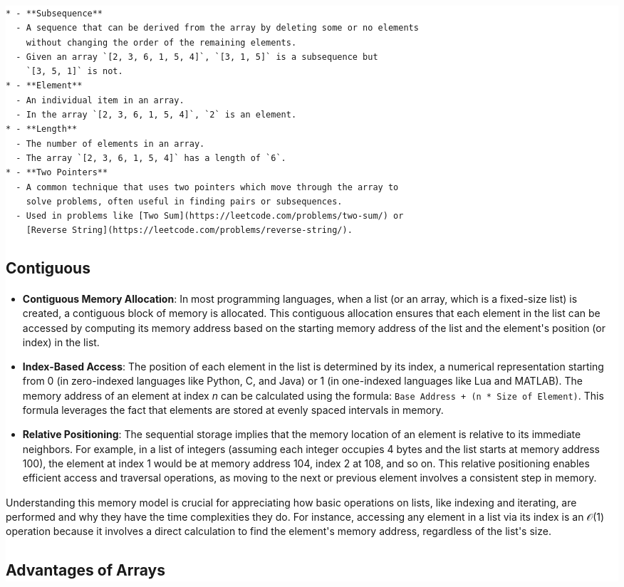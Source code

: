 ```{list-table} Array Notations
* - **Subsequence**
  - A sequence that can be derived from the array by deleting some or no elements
    without changing the order of the remaining elements.
  - Given an array `[2, 3, 6, 1, 5, 4]`, `[3, 1, 5]` is a subsequence but
    `[3, 5, 1]` is not.
* - **Element**
  - An individual item in an array.
  - In the array `[2, 3, 6, 1, 5, 4]`, `2` is an element.
* - **Length**
  - The number of elements in an array.
  - The array `[2, 3, 6, 1, 5, 4]` has a length of `6`.
* - **Two Pointers**
  - A common technique that uses two pointers which move through the array to
    solve problems, often useful in finding pairs or subsequences.
  - Used in problems like [Two Sum](https://leetcode.com/problems/two-sum/) or
    [Reverse String](https://leetcode.com/problems/reverse-string/).
```

## Contiguous

-   **Contiguous Memory Allocation**: In most programming languages, when a list
    (or an array, which is a fixed-size list) is created, a contiguous block of
    memory is allocated. This contiguous allocation ensures that each element in
    the list can be accessed by computing its memory address based on the
    starting memory address of the list and the element's position (or index) in
    the list.

-   **Index-Based Access**: The position of each element in the list is
    determined by its index, a numerical representation starting from 0 (in
    zero-indexed languages like Python, C, and Java) or 1 (in one-indexed
    languages like Lua and MATLAB). The memory address of an element at index
    $n$ can be calculated using the formula:
    `Base Address + (n * Size of Element)`. This formula leverages the fact that
    elements are stored at evenly spaced intervals in memory.

-   **Relative Positioning**: The sequential storage implies that the memory
    location of an element is relative to its immediate neighbors. For example,
    in a list of integers (assuming each integer occupies 4 bytes and the list
    starts at memory address 100), the element at index 1 would be at memory
    address 104, index 2 at 108, and so on. This relative positioning enables
    efficient access and traversal operations, as moving to the next or previous
    element involves a consistent step in memory.

Understanding this memory model is crucial for appreciating how basic operations
on lists, like indexing and iterating, are performed and why they have the time
complexities they do. For instance, accessing any element in a list via its
index is an $\mathcal{O}(1)$ operation because it involves a direct calculation
to find the element's memory address, regardless of the list's size.

## Advantages of Arrays
